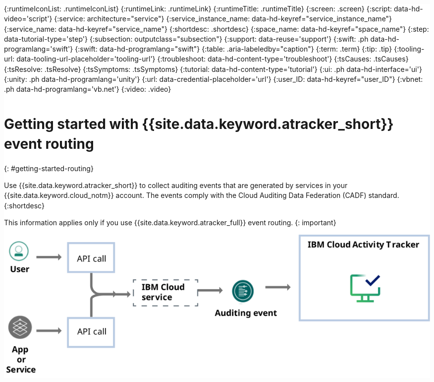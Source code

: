 {:runtimeIconList: .runtimeIconList}
{:runtimeLink: .runtimeLink}
{:runtimeTitle: .runtimeTitle}
{:screen: .screen}
{:script: data-hd-video='script'}
{:service: architecture="service"}
{:service_instance_name: data-hd-keyref="service_instance_name"}
{:service_name: data-hd-keyref="service_name"}
{:shortdesc: .shortdesc}
{:space_name: data-hd-keyref="space_name"}
{:step: data-tutorial-type='step'}
{:subsection: outputclass="subsection"}
{:support: data-reuse='support'}
{:swift: .ph data-hd-programlang='swift'}
{:swift: data-hd-programlang="swift"}
{:table: .aria-labeledby="caption"}
{:term: .term}
{:tip: .tip}
{:tooling-url: data-tooling-url-placeholder='tooling-url'}
{:troubleshoot: data-hd-content-type='troubleshoot'}
{:tsCauses: .tsCauses}
{:tsResolve: .tsResolve}
{:tsSymptoms: .tsSymptoms}
{:tutorial: data-hd-content-type='tutorial'}
{:ui: .ph data-hd-interface='ui'}
{:unity: .ph data-hd-programlang='unity'}
{:url: data-credential-placeholder='url'}
{:user_ID: data-hd-keyref="user_ID"}
{:vbnet: .ph data-hd-programlang='vb.net'}
{:video: .video}
 

# Getting started with {{site.data.keyword.atracker_short}} event routing
{: #getting-started-routing}


Use {{site.data.keyword.atracker_short}} to collect auditing events that are generated by services in your {{site.data.keyword.cloud_notm}} account. The events comply with the Cloud Auditing Data Federation (CADF) standard.
{:shortdesc}


This information applies only if you use {{site.data.keyword.atracker_full}} event routing.
{: important}


![The {{site.data.keyword.atracker_full_notm}} service](images/atracker_ov.svg "The {{site.data.keyword.atracker_full_notm}} service")
